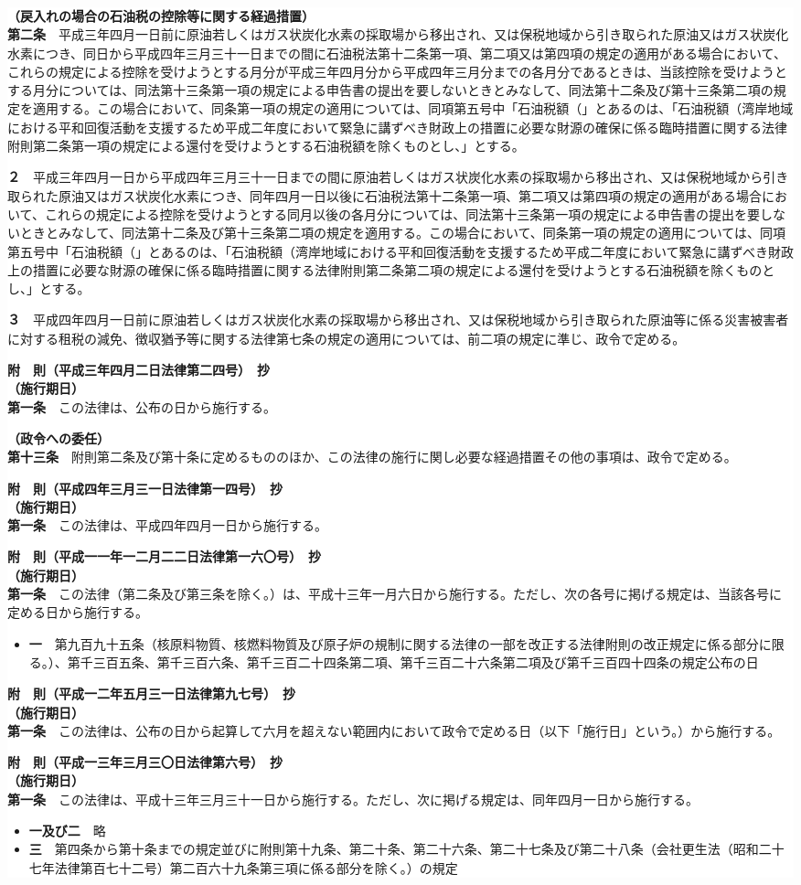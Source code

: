 **（戻入れの場合の石油税の控除等に関する経過措置）**  
**第二条**　平成三年四月一日前に原油若しくはガス状炭化水素の採取場から移出され、又は保税地域から引き取られた原油又はガス状炭化水素につき、同日から平成四年三月三十一日までの間に石油税法第十二条第一項、第二項又は第四項の規定の適用がある場合において、これらの規定による控除を受けようとする月分が平成三年四月分から平成四年三月分までの各月分であるときは、当該控除を受けようとする月分については、同法第十三条第一項の規定による申告書の提出を要しないときとみなして、同法第十二条及び第十三条第二項の規定を適用する。この場合において、同条第一項の規定の適用については、同項第五号中「石油税額（」とあるのは、「石油税額（湾岸地域における平和回復活動を支援するため平成二年度において緊急に講ずべき財政上の措置に必要な財源の確保に係る臨時措置に関する法律附則第二条第一項の規定による還付を受けようとする石油税額を除くものとし、」とする。  
  
**２**　平成三年四月一日から平成四年三月三十一日までの間に原油若しくはガス状炭化水素の採取場から移出され、又は保税地域から引き取られた原油又はガス状炭化水素につき、同年四月一日以後に石油税法第十二条第一項、第二項又は第四項の規定の適用がある場合において、これらの規定による控除を受けようとする同月以後の各月分については、同法第十三条第一項の規定による申告書の提出を要しないときとみなして、同法第十二条及び第十三条第二項の規定を適用する。この場合において、同条第一項の規定の適用については、同項第五号中「石油税額（」とあるのは、「石油税額（湾岸地域における平和回復活動を支援するため平成二年度において緊急に講ずべき財政上の措置に必要な財源の確保に係る臨時措置に関する法律附則第二条第二項の規定による還付を受けようとする石油税額を除くものとし、」とする。  
  
**３**　平成四年四月一日前に原油若しくはガス状炭化水素の採取場から移出され、又は保税地域から引き取られた原油等に係る災害被害者に対する租税の減免、徴収猶予等に関する法律第七条の規定の適用については、前二項の規定に準じ、政令で定める。  
  
**附　則（平成三年四月二日法律第二四号）　抄**  
**（施行期日）**  
**第一条**　この法律は、公布の日から施行する。  
  
**（政令への委任）**  
**第十三条**　附則第二条及び第十条に定めるもののほか、この法律の施行に関し必要な経過措置その他の事項は、政令で定める。  
  
**附　則（平成四年三月三一日法律第一四号）　抄**  
**（施行期日）**  
**第一条**　この法律は、平成四年四月一日から施行する。  
  
**附　則（平成一一年一二月二二日法律第一六〇号）　抄**  
**（施行期日）**  
**第一条**　この法律（第二条及び第三条を除く。）は、平成十三年一月六日から施行する。ただし、次の各号に掲げる規定は、当該各号に定める日から施行する。  
* **一**　第九百九十五条（核原料物質、核燃料物質及び原子炉の規制に関する法律の一部を改正する法律附則の改正規定に係る部分に限る。）、第千三百五条、第千三百六条、第千三百二十四条第二項、第千三百二十六条第二項及び第千三百四十四条の規定公布の日  
  
**附　則（平成一二年五月三一日法律第九七号）　抄**  
**（施行期日）**  
**第一条**　この法律は、公布の日から起算して六月を超えない範囲内において政令で定める日（以下「施行日」という。）から施行する。  
  
**附　則（平成一三年三月三〇日法律第六号）　抄**  
**（施行期日）**  
**第一条**　この法律は、平成十三年三月三十一日から施行する。ただし、次に掲げる規定は、同年四月一日から施行する。  
* **一及び二**　略  
* **三**　第四条から第十条までの規定並びに附則第十九条、第二十条、第二十六条、第二十七条及び第二十八条（会社更生法（昭和二十七年法律第百七十二号）第二百六十九条第三項に係る部分を除く。）の規定  
  
